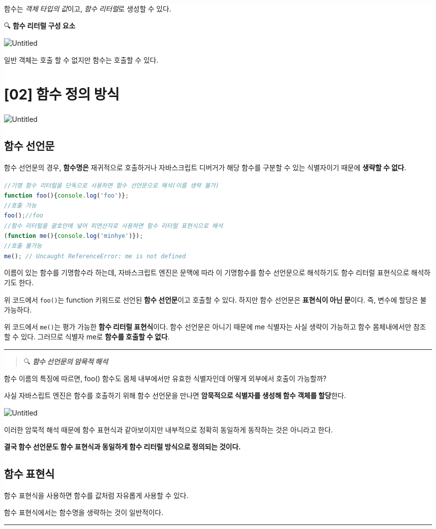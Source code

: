 함수는 *객체 타입의 값*이고, *함수 리터럴*로 생성할 수 있다.

🔍 **함수 리터럴 구성 요소**

![Untitled](https://s3.us-west-2.amazonaws.com/secure.notion-static.com/295b4cdc-55d9-4ec5-ba90-dffe6cb35e64/Untitled.png?X-Amz-Algorithm=AWS4-HMAC-SHA256&X-Amz-Content-Sha256=UNSIGNED-PAYLOAD&X-Amz-Credential=AKIAT73L2G45EIPT3X45%2F20220906%2Fus-west-2%2Fs3%2Faws4_request&X-Amz-Date=20220906T090904Z&X-Amz-Expires=86400&X-Amz-Signature=61aac2271472faca290d0d708b846a7ade97e1a349f3f36ca4ddec7a51c04c52&X-Amz-SignedHeaders=host&response-content-disposition=filename%20%3D%22Untitled.png%22&x-id=GetObject)

일반 객체는 호출 할 수 없지만 함수는 호출할 수 있다.

# [02] 함수 정의 방식

![Untitled](https://s3.us-west-2.amazonaws.com/secure.notion-static.com/fa3c6630-0a2a-425a-b15e-ad41e72c0271/Untitled.png?X-Amz-Algorithm=AWS4-HMAC-SHA256&X-Amz-Content-Sha256=UNSIGNED-PAYLOAD&X-Amz-Credential=AKIAT73L2G45EIPT3X45%2F20220906%2Fus-west-2%2Fs3%2Faws4_request&X-Amz-Date=20220906T090914Z&X-Amz-Expires=86400&X-Amz-Signature=87ae41f5c970dce22101447ca0d2c817c4a5a26ec0a2eb10ee1c018efce37129&X-Amz-SignedHeaders=host&response-content-disposition=filename%20%3D%22Untitled.png%22&x-id=GetObject)

## 함수 선언문

함수 선언문의 경우, **함수명은** 재귀적으로 호출하거나 자바스크립트 디버거가 해당 함수를 구분할 수 있는 식별자이기 때문에 **생략할 수 없다**.

```jsx
//기명 함수 리터럴을 단독으로 사용하면 함수 선언문으로 해석(이름 생략 불가)
function foo(){console.log('foo')};
//호출 가능
foo();//foo 
//함수 리터럴을 괄호안에 넣어 피연산자로 사용하면 함수 리터럴 표현식으로 해석
(function me(){console.log('minhye')});
//호출 불가능
me(); // Uncaught ReferenceError: me is not defined
```

이름이 있는 함수를 기명함수라 하는데, 자바스크립트 엔진은 문맥에 따라 이 기명함수를 함수 선언문으로 해석하기도 함수 리터럴 표현식으로 해석하기도 한다.

위 코드에서 `foo()`는 function 키워드로 선언된 **함수 선언문**이고 호출할 수 있다. 하지만 함수 선언문은 **표현식이 아닌 문**이다. 즉, 변수에 할당은 불가능하다. 

위 코드에서 `me()`는 평가 가능한 **함수 리터럴 표현식**이다. 함수 선언문은 아니기 때문에  me 식별자는 사실 생략이 가능하고 함수 몸체내에서만 참조할 수 있다. 그러므로 식별자 me로 **함수를 호출할 수 없다**. 

---

> 🔍 ***함수 선언문의 암묵적 해석***
> 

 함수 이름의 특징에 따르면, foo() 함수도 몸체 내부에서만 유효한 식별자인데 어떻게 외부에서 호출이 가능할까? 

사실 자바스립트 엔진은 함수를 호출하기 위해 함수 선언문을 만나면 **암묵적으로 식별자를 생성해 함수 객체를 할당**한다. 

![Untitled](https://s3.us-west-2.amazonaws.com/secure.notion-static.com/ea5f71f8-c505-4bda-9517-20970d2315a5/Untitled.png?X-Amz-Algorithm=AWS4-HMAC-SHA256&X-Amz-Content-Sha256=UNSIGNED-PAYLOAD&X-Amz-Credential=AKIAT73L2G45EIPT3X45%2F20220906%2Fus-west-2%2Fs3%2Faws4_request&X-Amz-Date=20220906T090929Z&X-Amz-Expires=86400&X-Amz-Signature=5f3724acc356d3388f945d3e063f4979c65aaffe74646c36faf290ff409c91c5&X-Amz-SignedHeaders=host&response-content-disposition=filename%20%3D%22Untitled.png%22&x-id=GetObject)

이러한 암묵적 해석 때문에 함수 표현식과 같아보이지만 내부적으로 정확히 동일하게 동작하는 것은 아니라고 한다. 

**결국 함수 선언문도 함수 표현식과 동일하게 함수 리터럴 방식으로 정의되는 것이다.**

## 함수 표현식

함수 표현식을 사용하면 함수를 값처럼 자유롭게 사용할 수 있다. 

함수 표현식에서는 함수명을 생략하는 것이 일반적이다.

---